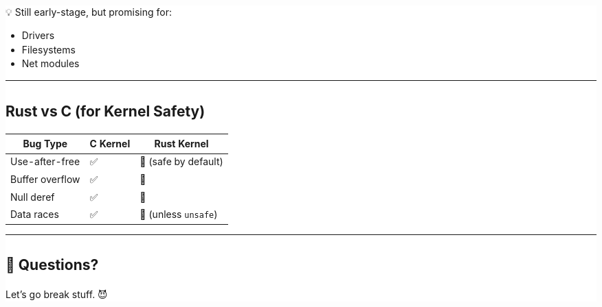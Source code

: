 💡 Still early-stage, but promising for:
- Drivers
- Filesystems
- Net modules

---

## Rust vs C (for Kernel Safety)

| Bug Type           | C Kernel | Rust Kernel |
|--------------------|----------|-------------|
| Use-after-free     | ✅       | 🚫 (safe by default) |
| Buffer overflow    | ✅       | 🚫          |
| Null deref         | ✅       | 🚫          |
| Data races         | ✅       | 🚫 (unless `unsafe`) |

---

## 💬 Questions?

Let’s go break stuff. 😈

